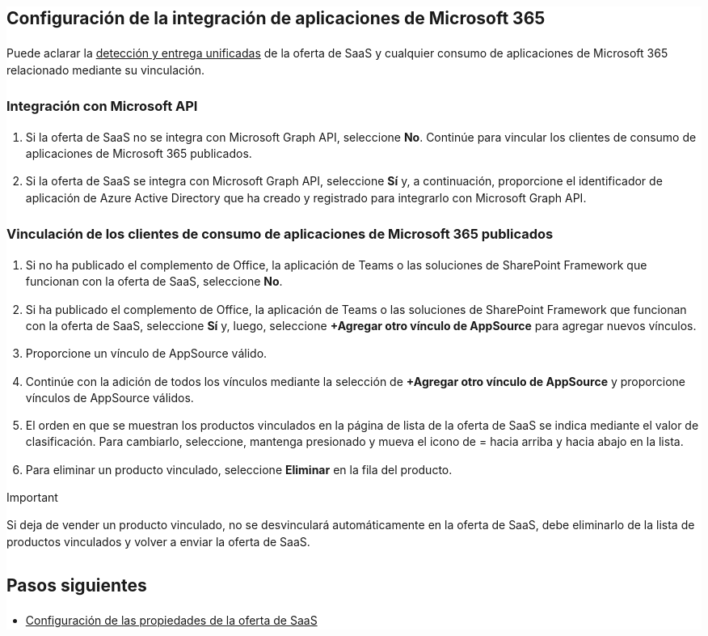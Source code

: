 ## <a name="configure-microsoft-365-app-integration"></a>Configuración de la integración de aplicaciones de Microsoft 365

Puede aclarar la [detección y entrega unificadas](./plan-SaaS-offer.md) de la oferta de SaaS y cualquier consumo de aplicaciones de Microsoft 365 relacionado mediante su vinculación.

### <a name="integrate-with-microsoft-api"></a>Integración con Microsoft API

1. Si la oferta de SaaS no se integra con Microsoft Graph API, seleccione **No**. Continúe para vincular los clientes de consumo de aplicaciones de Microsoft 365 publicados.  

1. Si la oferta de SaaS se integra con Microsoft Graph API, seleccione **Sí** y, a continuación, proporcione el identificador de aplicación de Azure Active Directory que ha creado y registrado para integrarlo con Microsoft Graph API. 

### <a name="link-published-microsoft-365-app-consumption-clients"></a>Vinculación de los clientes de consumo de aplicaciones de Microsoft 365 publicados

1. Si no ha publicado el complemento de Office, la aplicación de Teams o las soluciones de SharePoint Framework que funcionan con la oferta de SaaS, seleccione **No**.

1. Si ha publicado el complemento de Office, la aplicación de Teams o las soluciones de SharePoint Framework que funcionan con la oferta de SaaS, seleccione **Sí** y, luego, seleccione **+Agregar otro vínculo de AppSource** para agregar nuevos vínculos.  

1. Proporcione un vínculo de AppSource válido.

1. Continúe con la adición de todos los vínculos mediante la selección de **+Agregar otro vínculo de AppSource** y proporcione vínculos de AppSource válidos.  

1. El orden en que se muestran los productos vinculados en la página de lista de la oferta de SaaS se indica mediante el valor de clasificación. Para cambiarlo, seleccione, mantenga presionado y mueva el icono de = hacia arriba y hacia abajo en la lista. 

1. Para eliminar un producto vinculado, seleccione **Eliminar** en la fila del producto.  


> [!IMPORTANT]
> Si deja de vender un producto vinculado, no se desvinculará automáticamente en la oferta de SaaS, debe eliminarlo de la lista de productos vinculados y volver a enviar la oferta de SaaS.  

 

## <a name="next-steps"></a>Pasos siguientes

- [Configuración de las propiedades de la oferta de SaaS](create-new-saas-offer-properties.md)